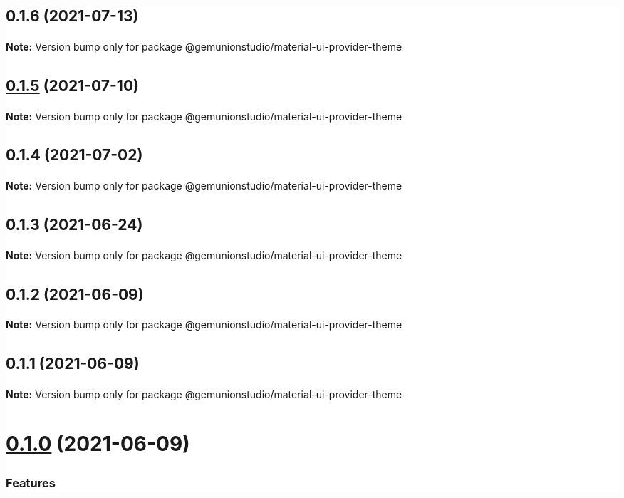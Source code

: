 
## 0.1.6 (2021-07-13)

**Note:** Version bump only for package @gemunionstudio/material-ui-provider-theme





## [0.1.5](https://github.com/gemunionstudio/common-packages/compare/@gemunionstudio/material-ui-provider-theme@0.1.4...@gemunionstudio/material-ui-provider-theme@0.1.5) (2021-07-10)

**Note:** Version bump only for package @gemunionstudio/material-ui-provider-theme





## 0.1.4 (2021-07-02)

**Note:** Version bump only for package @gemunionstudio/material-ui-provider-theme





## 0.1.3 (2021-06-24)

**Note:** Version bump only for package @gemunionstudio/material-ui-provider-theme





## 0.1.2 (2021-06-09)

**Note:** Version bump only for package @gemunionstudio/material-ui-provider-theme





## 0.1.1 (2021-06-09)

**Note:** Version bump only for package @gemunionstudio/material-ui-provider-theme





# [0.1.0](https://github.com/gemunionstudio/common-packages/compare/@gemunionstudio/material-ui-provider-theme@0.0.162...@gemunionstudio/material-ui-provider-theme@0.1.0) (2021-06-09)


### Features
